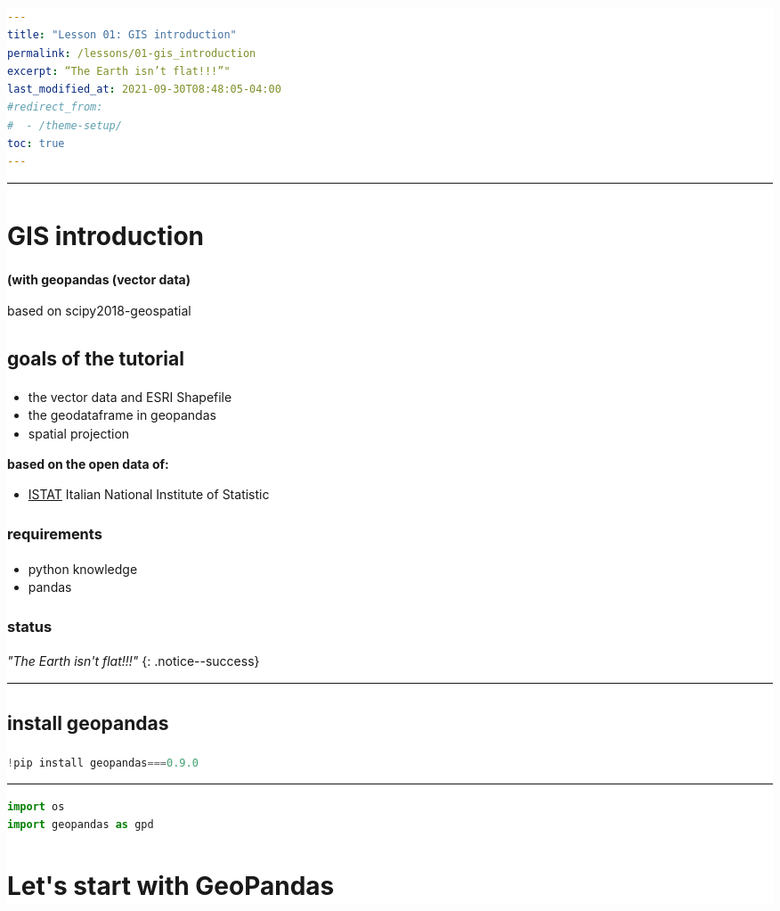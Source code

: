 ```yaml
---
title: "Lesson 01: GIS introduction"
permalink: /lessons/01-gis_introduction
excerpt: “The Earth isn’t flat!!!”"
last_modified_at: 2021-09-30T08:48:05-04:00
#redirect_from:
#  - /theme-setup/
toc: true
---
```

--- 
# GIS introduction 
**(with geopandas (vector data)**

based on scipy2018-geospatial

## goals of the tutorial
- the vector data and ESRI Shapefile
- the geodataframe in geopandas
- spatial projection

**based on the open data of:**
- [ISTAT](https://www.istat.it/it/archivio/222527) Italian National Institute of Statistic 

### requirements
- python knowledge
- pandas

### status 
*"The Earth isn't flat!!!"*
{: .notice--success}

---

## install geopandas


```python
!pip install geopandas===0.9.0
```

---


```python
import os
import geopandas as gpd
```

# Let's start with GeoPandas
